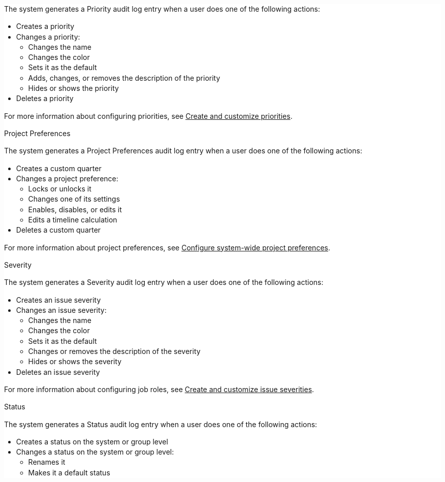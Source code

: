    <td> <p>The system generates a Priority audit log entry when a user does one of the following actions:</p> 
    <ul> 
     <li>Creates a priority</li> 
     <li>Changes a priority:
      <ul>
       <li>Changes the name</li>
       <li>Changes the color</li>
       <li>Sets it as the default</li>
       <li>Adds, changes, or removes the description of the priority</li>
       <li>Hides or shows the priority</li>
      </ul></li> 
     <li>Deletes a priority</li> 
    </ul> <p>For more information about configuring priorities, see <a href="../../../administration-and-setup/customize-workfront/creating-custom-status-and-priority-labels/create-customize-priorities-.md" class="MCXref xref">Create and customize priorities</a>.</p> </td> 
  </tr> 
  <tr> 
   <td role="rowheader">Project Preferences</td> 
   <td> <p>The system generates a Project Preferences audit log entry when a user does one of the following actions:</p> 
    <ul> 
     <li>Creates a custom quarter</li> 
     <li>Changes a project preference:
      <ul>
       <li>Locks or unlocks it</li>
       <li>Changes one of its settings</li>
       <li>Enables, disables, or edits it</li>
       <li>Edits a timeline calculation</li>
      </ul></li> 
     <li>Deletes a custom quarter</li> 
    </ul> <p>For more information about project preferences, see <a href="../../../administration-and-setup/set-up-workfront/configure-system-defaults/set-project-preferences.md" class="MCXref xref">Configure system-wide project preferences</a>.</p> </td> 
  </tr> 
  <tr> 
   <td role="rowheader">Severity</td> 
   <td> <p>The system generates a Severity audit log entry when a user does one of the following actions:</p> 
    <ul> 
     <li>Creates an issue severity</li> 
     <li>Changes an issue severity:
      <ul>
       <li>Changes the name</li>
       <li>Changes the color</li>
       <li>Sets it as the default</li>
       <li>Changes or removes the description of the severity</li>
       <li>Hides or shows the severity</li>
      </ul></li> 
     <li>Deletes an issue severity</li> 
    </ul> <p>For more information about configuring job roles, see <a href="../../../administration-and-setup/customize-workfront/creating-custom-status-and-priority-labels/create-customize-issue-severities.md" class="MCXref xref">Create and customize issue severities</a>.</p> </td> 
  </tr> 
  <tr data-mc-conditions=""> 
   <td role="rowheader">Status</td> 
   <td> <p>The system generates a Status audit log entry when a user does one of the following actions:</p> 
    <ul> 
     <li>Creates a status on the system or group level</li> 
     <li>Changes a status on the system or group level:
      <ul>
       <li>Renames it</li>
       <li>Makes it a default status</li>